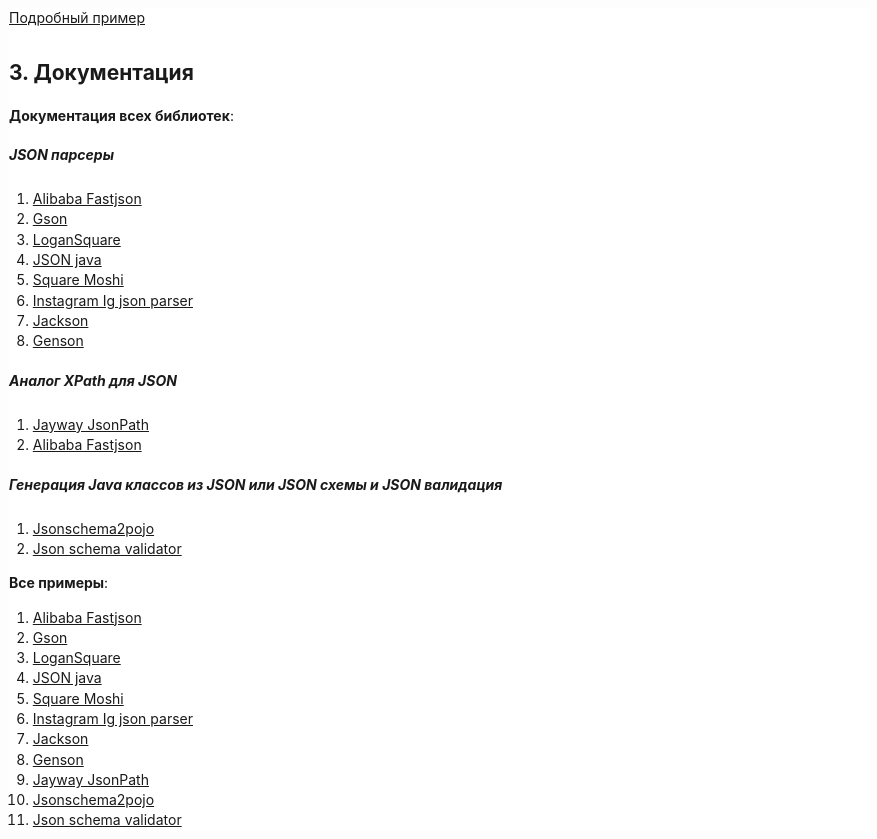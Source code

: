 [Подробный пример](https://github.com/Vedenin/useful-java-links/blob/master/helloworlds/3.8-json/jsonschema2pojo/pom.xml)
 

## 3. Документация 

**Документация всех библиотек**:

##### JSON парсеры
1.  [Alibaba Fastjson](https://github.com/alibaba/fastjson)
1.  [Gson](https://github.com/google/gson/blob/master/UserGuide.md)
1.  [LoganSquare](https://github.com/bluelinelabs/LoganSquare#usage)
1.  [JSON java](https://github.com/stleary/JSON-java)
1.  [Square Moshi](https://github.com/square/moshi#moshi)
1.  [Instagram Ig json parser](https://github.com/Instagram/ig-json-parser#getting-started)
1.  [Jackson](https://github.com/FasterXML/jackson-docs)
1.  [Genson](http://owlike.github.io/genson/Documentation/UserGuide/)


##### Аналог XPath для JSON
1.  [Jayway JsonPath](https://github.com/jayway/JsonPath#getting-started) 
1.  [Alibaba Fastjson](https://github.com/alibaba/fastjson)

##### Генерация Java классов из JSON или JSON схемы и JSON валидация 
1.  [Jsonschema2pojo](https://github.com/joelittlejohn/jsonschema2pojo/wiki/Getting-Started)
1.  [Json schema validator](https://github.com/fge/json-schema-validator#read-me-first)

**Все примеры**: 
 1.  [Alibaba Fastjson](https://github.com/Vedenin/useful-java-links/tree/master/helloworlds/3.8-json/fastjson)
 2.  [Gson](https://github.com/Vedenin/useful-java-links/tree/master/helloworlds/3.8-json/gson)
 3.  [LoganSquare](https://github.com/Vedenin/useful-java-links/tree/master/helloworlds/3.8-json/logansquare)
 4.  [JSON java](https://github.com/Vedenin/useful-java-links/tree/master/helloworlds/3.8-json/json_java)
 5.  [Square Moshi](https://github.com/Vedenin/useful-java-links/tree/master/helloworlds/3.8-json/moshi)
 6.  [Instagram Ig json parser](https://github.com/Vedenin/useful-java-links/tree/master/helloworlds/3.8-json/ig_json_parser)
 7.  [Jackson](https://github.com/Vedenin/useful-java-links/tree/master/helloworlds/3.8-json/jackson)
 8.  [Genson](https://github.com/Vedenin/useful-java-links/tree/master/helloworlds/3.8-json/genson)
 9.  [Jayway JsonPath](https://github.com/Vedenin/useful-java-links/tree/master/helloworlds/3.8-json/json_path)
 10.  [Jsonschema2pojo](https://github.com/Vedenin/useful-java-links/tree/master/helloworlds/3.8-json/jsonschema2pojo)
 11.  [Json schema validator](https://github.com/Vedenin/useful-java-links/tree/master/helloworlds/3.8-json/json_schema_validator)
